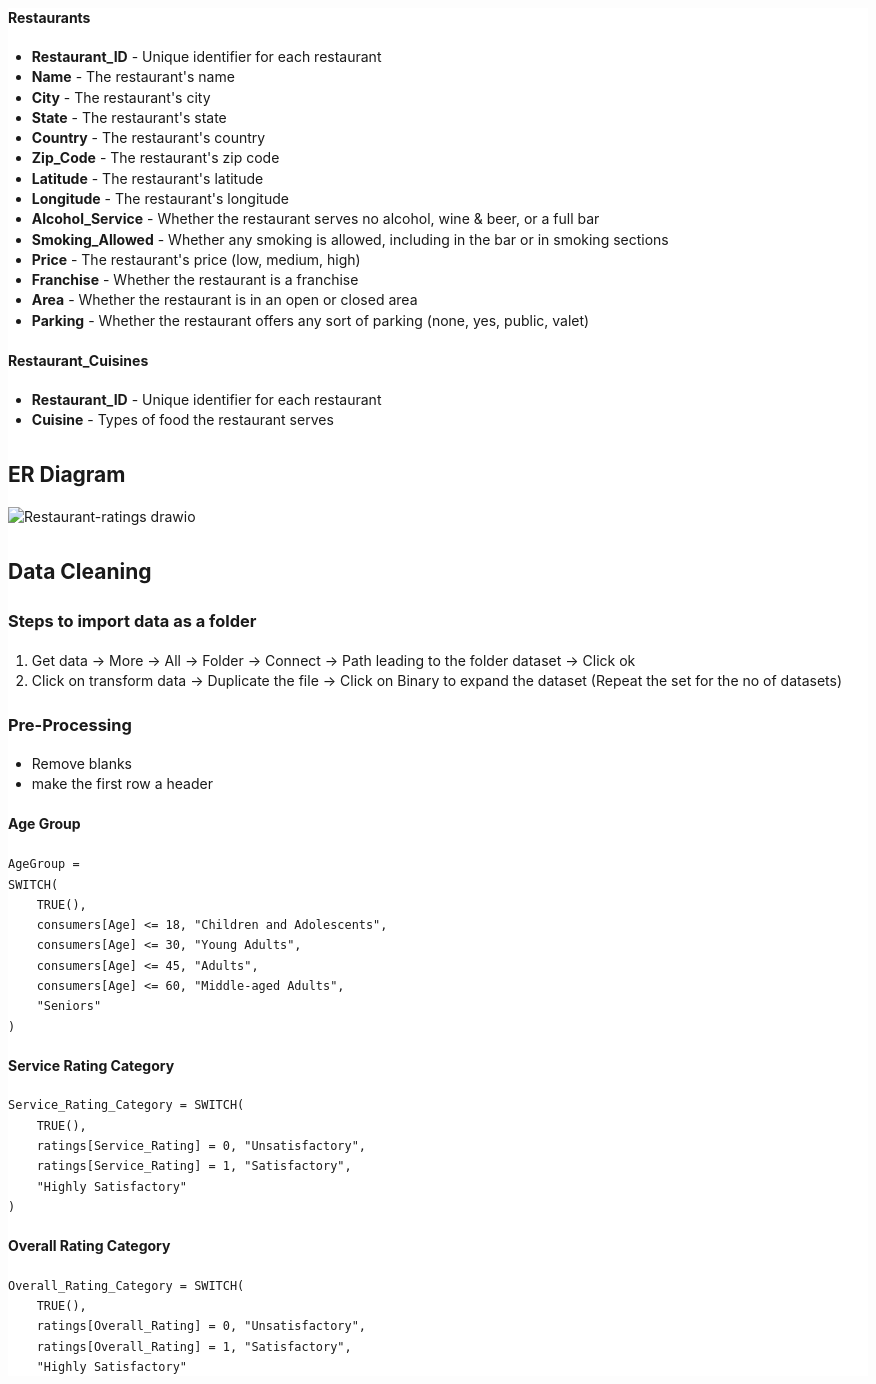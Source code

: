 #### Restaurants
- **Restaurant_ID** - Unique identifier for each restaurant
- **Name** - The restaurant's name
- **City** - The restaurant's city
- **State** - The restaurant's state
- **Country** - The restaurant's country
- **Zip_Code** - The restaurant's zip code
- **Latitude** - The restaurant's latitude
- **Longitude** - The restaurant's longitude
- **Alcohol_Service** - Whether the restaurant serves no alcohol, wine & beer, or a full bar
- **Smoking_Allowed** - Whether any smoking is allowed, including in the bar or in smoking sections
- **Price** - The restaurant's price (low, medium, high)
- **Franchise** - Whether the restaurant is a franchise
- **Area** - Whether the restaurant is in an open or closed area
- **Parking** - Whether the restaurant offers any sort of parking (none, yes, public, valet)

#### Restaurant_Cuisines
- **Restaurant_ID** -  Unique identifier for each restaurant
- **Cuisine** -	Types of food the restaurant serves		

## ER Diagram
![Restaurant-ratings drawio](https://github.com/karlyndiary/Restaurant-Orders/assets/116041695/cad84bbf-aed9-4f04-a706-21bf908e2d94)

## Data Cleaning
### Steps to import data as a folder
1. Get data -> More -> All -> Folder -> Connect -> Path leading to the folder dataset -> Click ok
2. Click on transform data -> Duplicate the file -> Click on Binary to expand the dataset (Repeat the set for the no of datasets)

### Pre-Processing
- Remove blanks
- make the first row a header

#### Age Group
```
AgeGroup = 
SWITCH(
    TRUE(),
    consumers[Age] <= 18, "Children and Adolescents",
    consumers[Age] <= 30, "Young Adults",
    consumers[Age] <= 45, "Adults",
    consumers[Age] <= 60, "Middle-aged Adults",
    "Seniors"
)
```
#### Service Rating Category
```
Service_Rating_Category = SWITCH(
    TRUE(),
    ratings[Service_Rating] = 0, "Unsatisfactory",
    ratings[Service_Rating] = 1, "Satisfactory",
    "Highly Satisfactory"
)
```
#### Overall Rating Category
```
Overall_Rating_Category = SWITCH(
    TRUE(),
    ratings[Overall_Rating] = 0, "Unsatisfactory",
    ratings[Overall_Rating] = 1, "Satisfactory",
    "Highly Satisfactory"
```